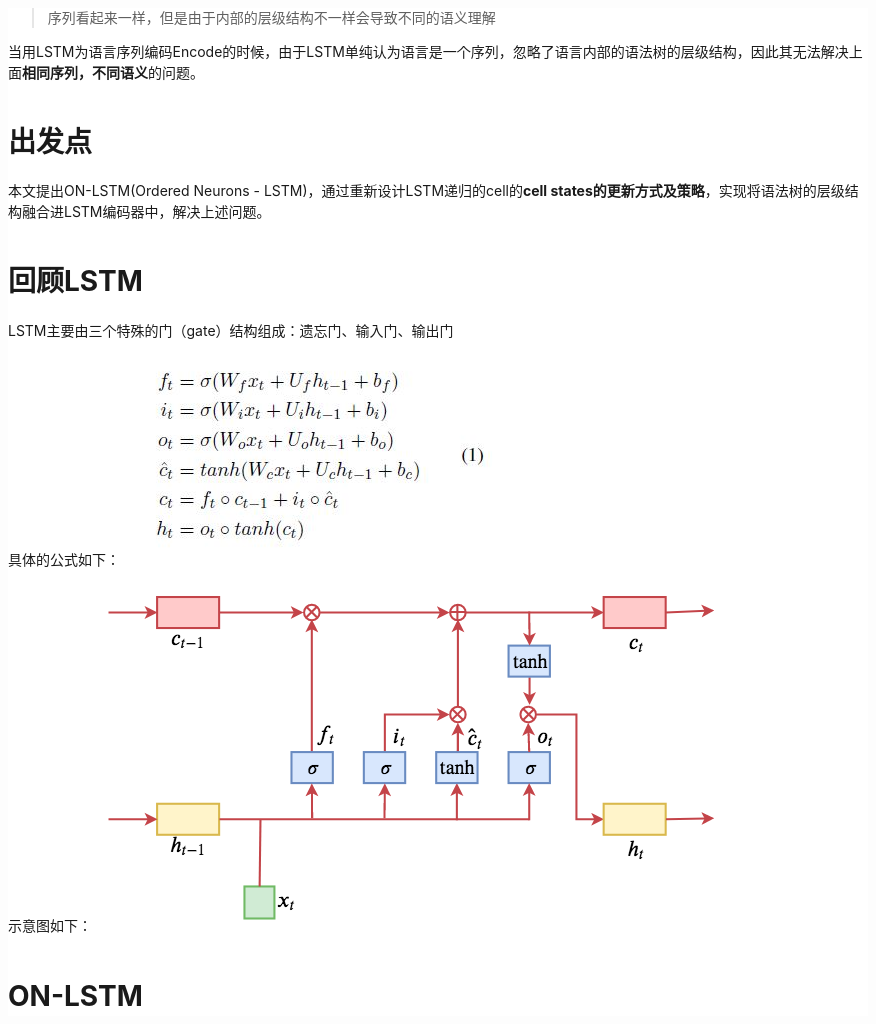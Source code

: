 
> 序列看起来一样，但是由于内部的层级结构不一样会导致不同的语义理解

当用LSTM为语言序列编码Encode的时候，由于LSTM单纯认为语言是一个序列，忽略了语言内部的语法树的层级结构，因此其无法解决上面**相同序列，不同语义**的问题。


# 出发点
本文提出ON-LSTM(Ordered Neurons - LSTM)，通过重新设计LSTM递归的cell的**cell states的更新方式及策略**，实现将语法树的层级结构融合进LSTM编码器中，解决上述问题。

# 回顾LSTM

LSTM主要由三个特殊的门（gate）结构组成：遗忘门、输入门、输出门

具体的公式如下：
![](ICLR-2019-ORDERED-NEURONS-INTEGRATING-TREE-STRUCTURES-INTO-RECURRENT-NEURAL-NETWORKS/lstm-formula.jpg)

示意图如下：
![](ICLR-2019-ORDERED-NEURONS-INTEGRATING-TREE-STRUCTURES-INTO-RECURRENT-NEURAL-NETWORKS/lstm-img.png)

# ON-LSTM
